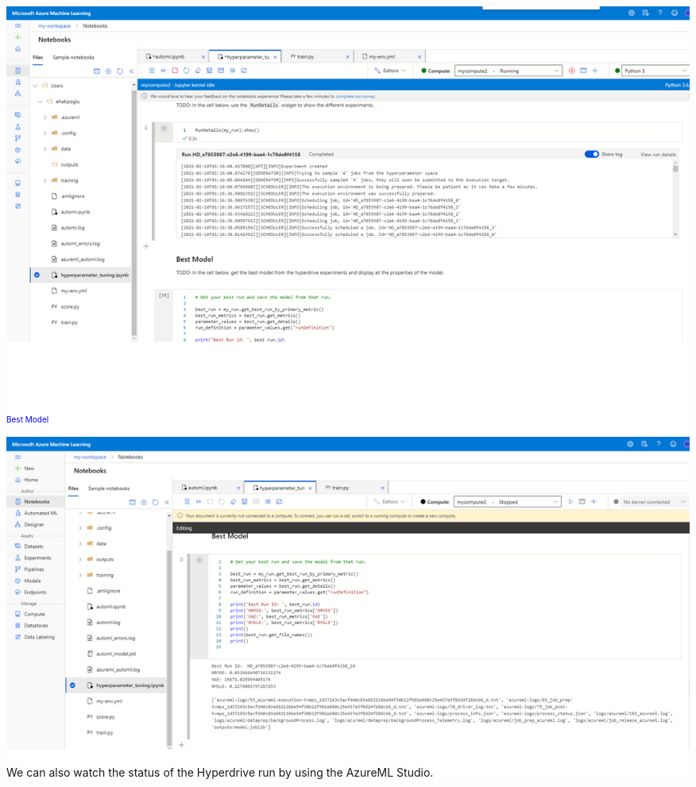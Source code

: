 ![hyperdrive-2.png](images/hyperdrive/hyperdrive-2.png)

<p style="color:blue;font-size:10px;">Best Model</p>

![hyperdrive-10.png](images/hyperdrive/hyperdrive-10.png)

We can also watch the status of the Hyperdrive run by using the AzureML Studio.
